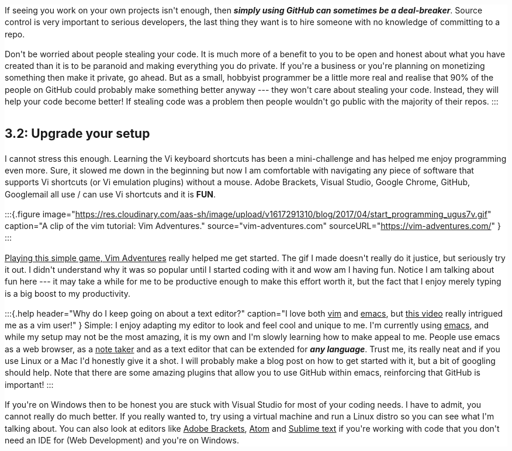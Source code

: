 If seeing you work on your own projects isn't enough, then ***simply using GitHub can sometimes be a deal-breaker***. Source control is very important to serious developers, the last thing they want is to hire someone with no knowledge of committing to a repo.

Don't be worried about people stealing your code. It is much more of a benefit to you to be open and honest about what you have created than it is to be paranoid and making everything you do private. If you're a business or you're planning on monetizing something then make it private, go ahead. But as a small, hobbyist programmer be a little more real and realise that 90% of the people on GitHub could probably make something better anyway --- they won't care about stealing your code. Instead, they will help your code become better! If stealing code was a problem then people wouldn't go public with the majority of their repos.
:::

## 3.2: Upgrade your setup
I cannot stress this enough. Learning the Vi keyboard shortcuts has been a mini-challenge and has helped me enjoy programming even more. Sure, it slowed me down in the beginning but now I am comfortable with navigating any piece of software that supports Vi shortcuts (or Vi emulation plugins) without a mouse. Adobe Brackets, Visual Studio, Google Chrome, GitHub, Googlemail all use / can use Vi shortcuts and it is **FUN**.

:::{.figure
  image="https://res.cloudinary.com/aas-sh/image/upload/v1617291310/blog/2017/04/start_programming_ugus7v.gif"
  caption="A clip of the vim tutorial: Vim Adventures."
  source="vim-adventures.com"
  sourceURL="https://vim-adventures.com/"
}
:::

[Playing this simple game, Vim Adventures](https://vim-adventures.com/) really helped me get started. The gif I made doesn't really do it justice, but seriously try it out. I didn't understand why it was so popular until I started coding with it and wow am I having fun. Notice I am talking about fun here --- it may take a while for me to be productive enough to make this effort worth it, but the fact that I enjoy merely typing is a big boost to my productivity.

:::{.help 
  header="Why do I keep going on about a text editor?"
  caption="I love both [vim](https://www.vim.org/) and [emacs](https://www.gnu.org/software/emacs/), but [this video](https://www.youtube.com/watch?v=JWD1Fpdd4Pc&) really intrigued me as a vim user!"
}
Simple: I enjoy adapting my editor to look and feel cool and unique to me. I'm currently using [emacs](https://www.gnu.org/software/emacs/), and while my setup may not be the most amazing, it is my own and I'm slowly learning how to make appeal to me. People use emacs as a web browser, as a [note taker](http://orgmode.org/) and as a text editor that can be extended for ***any language***. Trust me, its really neat and if you use Linux or a Mac I'd honestly give it a shot. I will probably make a blog post on how to get started with it, but a bit of googling should help. Note that there are some amazing plugins that allow you to use GitHub within emacs, reinforcing that GitHub is important!
:::

If you're on Windows then to be honest you are stuck with Visual Studio for most of your coding needs. I have to admit, you cannot really do much better. If you really wanted to, try using a virtual machine and run a Linux distro so you can see what I'm talking about. You can also look at editors like [Adobe Brackets](http://brackets.io/), [Atom](https://atom.io/) and [Sublime text](https://www.sublimetext.com/) if you're working with code that you don't need an IDE for (Web Development) and you're on Windows.
